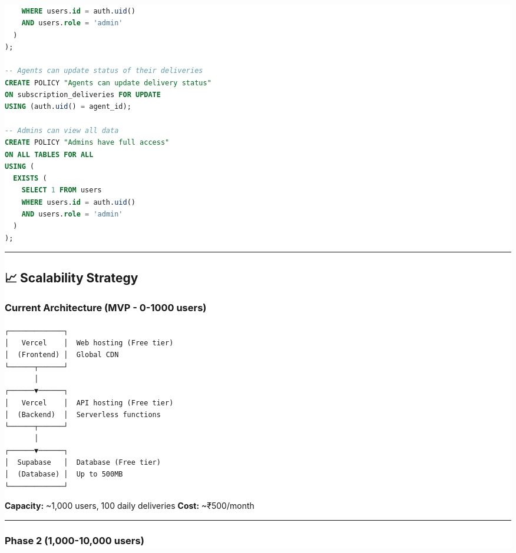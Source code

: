 ```sql
    WHERE users.id = auth.uid() 
    AND users.role = 'admin'
  )
);

-- Agents can update status of their deliveries
CREATE POLICY "Agents can update delivery status"
ON subscription_deliveries FOR UPDATE
USING (auth.uid() = agent_id);

-- Admins can view all data
CREATE POLICY "Admins have full access"
ON ALL TABLES FOR ALL
USING (
  EXISTS (
    SELECT 1 FROM users 
    WHERE users.id = auth.uid() 
    AND users.role = 'admin'
  )
);
```

---

## 📈 Scalability Strategy

### **Current Architecture (MVP - 0-1000 users)**

```
┌─────────────┐
│   Vercel    │  Web hosting (Free tier)
│  (Frontend) │  Global CDN
└──────┬──────┘
       │
┌──────▼──────┐
│   Vercel    │  API hosting (Free tier)
│  (Backend)  │  Serverless functions
└──────┬──────┘
       │
┌──────▼──────┐
│  Supabase   │  Database (Free tier)
│  (Database) │  Up to 500MB
└─────────────┘
```

**Capacity:** ~1,000 users, 100 daily deliveries
**Cost:** ~₹500/month

---

### **Phase 2 (1,000-10,000 users)**

